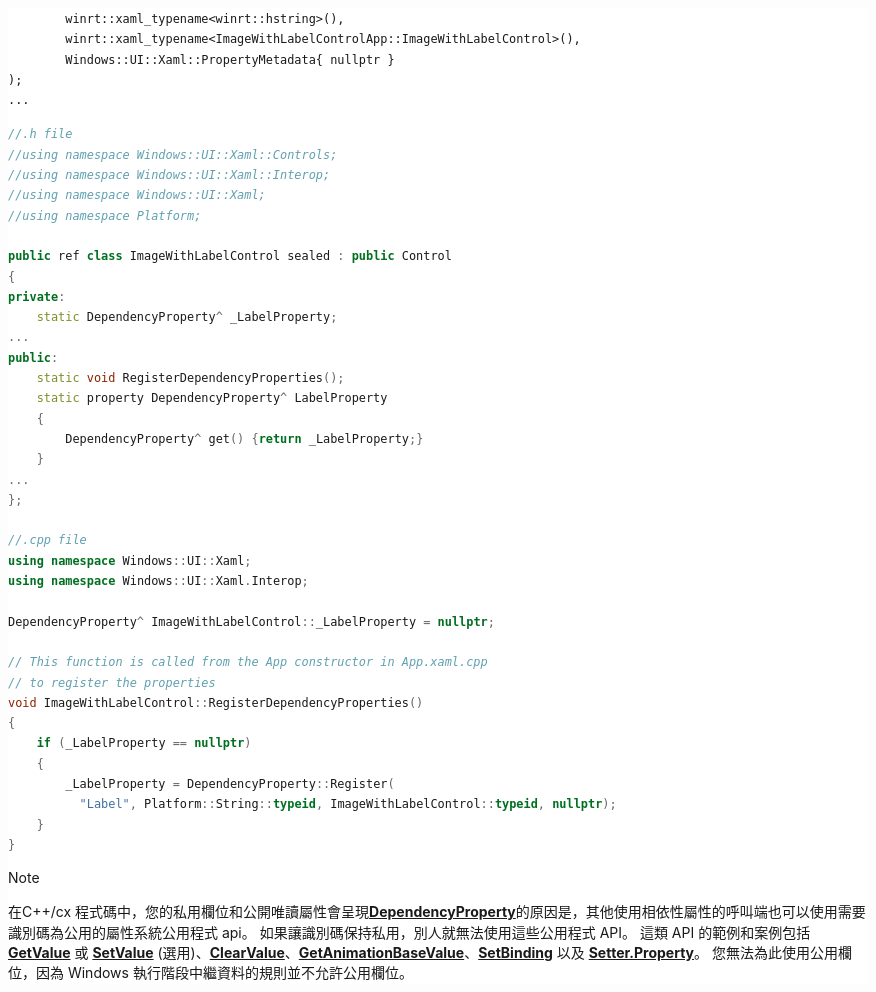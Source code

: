 ```cppwinrt
        winrt::xaml_typename<winrt::hstring>(),
        winrt::xaml_typename<ImageWithLabelControlApp::ImageWithLabelControl>(),
        Windows::UI::Xaml::PropertyMetadata{ nullptr }
);
...
```

```cpp
//.h file
//using namespace Windows::UI::Xaml::Controls;
//using namespace Windows::UI::Xaml::Interop;
//using namespace Windows::UI::Xaml;
//using namespace Platform;

public ref class ImageWithLabelControl sealed : public Control
{
private:
    static DependencyProperty^ _LabelProperty;
...
public:
    static void RegisterDependencyProperties();
    static property DependencyProperty^ LabelProperty
    {
        DependencyProperty^ get() {return _LabelProperty;}
    }
...
};

//.cpp file
using namespace Windows::UI::Xaml;
using namespace Windows::UI::Xaml.Interop;

DependencyProperty^ ImageWithLabelControl::_LabelProperty = nullptr;

// This function is called from the App constructor in App.xaml.cpp
// to register the properties
void ImageWithLabelControl::RegisterDependencyProperties()
{ 
    if (_LabelProperty == nullptr)
    { 
        _LabelProperty = DependencyProperty::Register(
          "Label", Platform::String::typeid, ImageWithLabelControl::typeid, nullptr);
    } 
}
```

> [!NOTE]
> 在C++/cx 程式碼中，您的私用欄位和公開唯讀屬性會呈現[**DependencyProperty**](https://docs.microsoft.com/uwp/api/Windows.UI.Xaml.DependencyProperty)的原因是，其他使用相依性屬性的呼叫端也可以使用需要識別碼為公用的屬性系統公用程式 api。 如果讓識別碼保持私用，別人就無法使用這些公用程式 API。 這類 API 的範例和案例包括 [**GetValue**](https://docs.microsoft.com/uwp/api/windows.ui.xaml.dependencyobject.getvalue) 或 [**SetValue**](https://docs.microsoft.com/uwp/api/windows.ui.xaml.dependencyobject.setvalue) (選用)、[**ClearValue**](https://docs.microsoft.com/uwp/api/windows.ui.xaml.dependencyobject.clearvalue)、[**GetAnimationBaseValue**](https://docs.microsoft.com/uwp/api/windows.ui.xaml.dependencyobject.getanimationbasevalue)、[**SetBinding**](https://docs.microsoft.com/uwp/api/windows.ui.xaml.frameworkelement.setbinding) 以及 [**Setter.Property**](https://docs.microsoft.com/uwp/api/windows.ui.xaml.setter.property)。 您無法為此使用公用欄位，因為 Windows 執行階段中繼資料的規則並不允許公用欄位。
